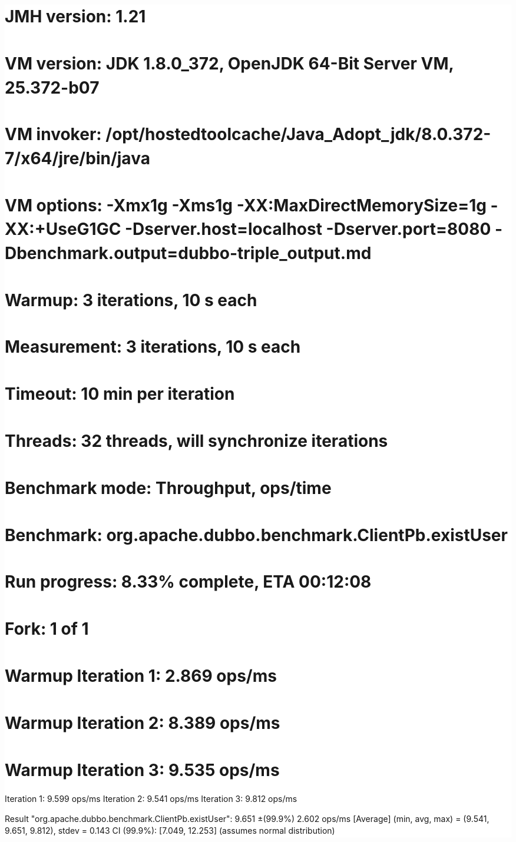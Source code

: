 
# JMH version: 1.21
# VM version: JDK 1.8.0_372, OpenJDK 64-Bit Server VM, 25.372-b07
# VM invoker: /opt/hostedtoolcache/Java_Adopt_jdk/8.0.372-7/x64/jre/bin/java
# VM options: -Xmx1g -Xms1g -XX:MaxDirectMemorySize=1g -XX:+UseG1GC -Dserver.host=localhost -Dserver.port=8080 -Dbenchmark.output=dubbo-triple_output.md
# Warmup: 3 iterations, 10 s each
# Measurement: 3 iterations, 10 s each
# Timeout: 10 min per iteration
# Threads: 32 threads, will synchronize iterations
# Benchmark mode: Throughput, ops/time
# Benchmark: org.apache.dubbo.benchmark.ClientPb.existUser

# Run progress: 8.33% complete, ETA 00:12:08
# Fork: 1 of 1
# Warmup Iteration   1: 2.869 ops/ms
# Warmup Iteration   2: 8.389 ops/ms
# Warmup Iteration   3: 9.535 ops/ms
Iteration   1: 9.599 ops/ms
Iteration   2: 9.541 ops/ms
Iteration   3: 9.812 ops/ms


Result "org.apache.dubbo.benchmark.ClientPb.existUser":
  9.651 ±(99.9%) 2.602 ops/ms [Average]
  (min, avg, max) = (9.541, 9.651, 9.812), stdev = 0.143
  CI (99.9%): [7.049, 12.253] (assumes normal distribution)
